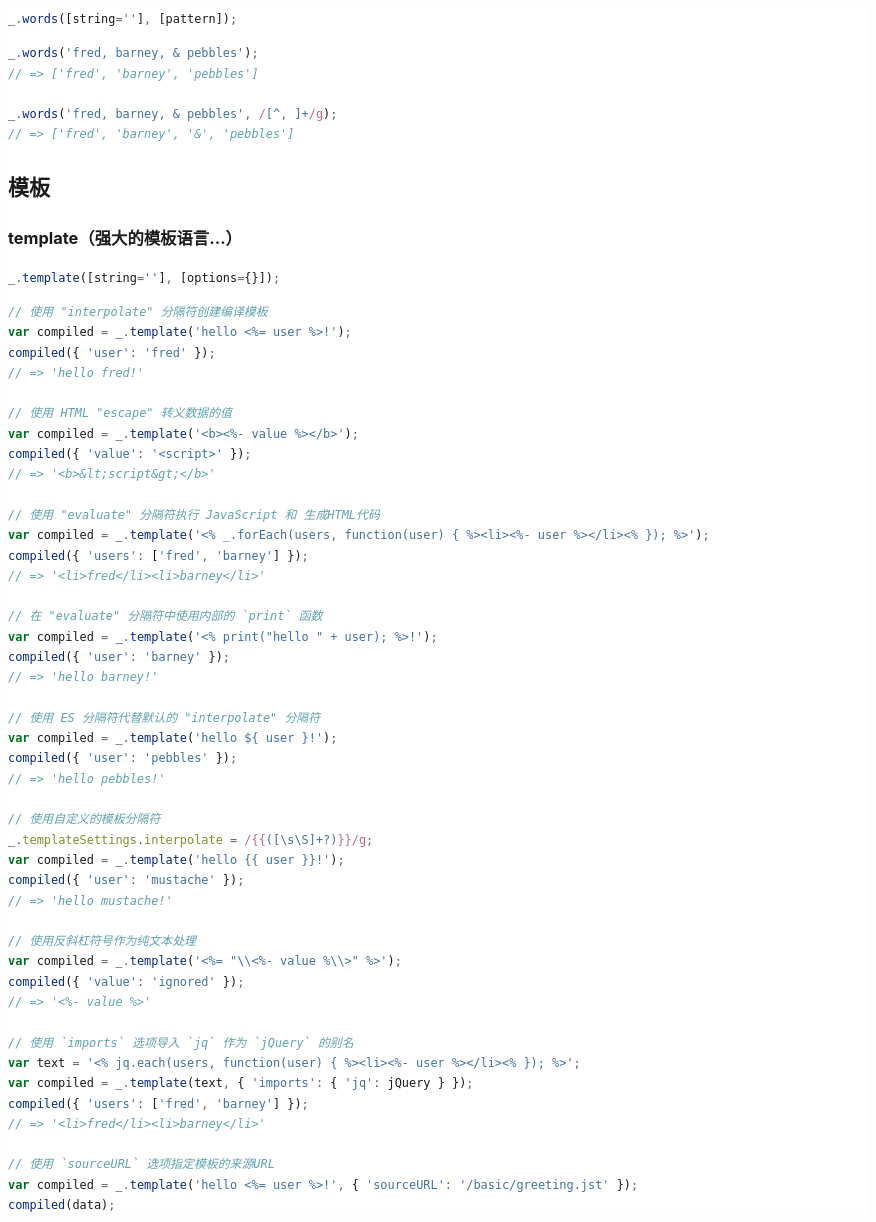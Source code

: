 ```javascript
_.words([string=''], [pattern]);
```
```javascript
_.words('fred, barney, & pebbles');
// => ['fred', 'barney', 'pebbles']
 
_.words('fred, barney, & pebbles', /[^, ]+/g);
// => ['fred', 'barney', '&', 'pebbles']
```

## 模板

### template（强大的模板语言...）

```javascript
_.template([string=''], [options={}]);
```
```javascript
// 使用 "interpolate" 分隔符创建编译模板
var compiled = _.template('hello <%= user %>!');
compiled({ 'user': 'fred' });
// => 'hello fred!'
 
// 使用 HTML "escape" 转义数据的值
var compiled = _.template('<b><%- value %></b>');
compiled({ 'value': '<script>' });
// => '<b>&lt;script&gt;</b>'
 
// 使用 "evaluate" 分隔符执行 JavaScript 和 生成HTML代码
var compiled = _.template('<% _.forEach(users, function(user) { %><li><%- user %></li><% }); %>');
compiled({ 'users': ['fred', 'barney'] });
// => '<li>fred</li><li>barney</li>'
 
// 在 "evaluate" 分隔符中使用内部的 `print` 函数
var compiled = _.template('<% print("hello " + user); %>!');
compiled({ 'user': 'barney' });
// => 'hello barney!'
 
// 使用 ES 分隔符代替默认的 "interpolate" 分隔符
var compiled = _.template('hello ${ user }!');
compiled({ 'user': 'pebbles' });
// => 'hello pebbles!'
 
// 使用自定义的模板分隔符
_.templateSettings.interpolate = /{{([\s\S]+?)}}/g;
var compiled = _.template('hello {{ user }}!');
compiled({ 'user': 'mustache' });
// => 'hello mustache!'
 
// 使用反斜杠符号作为纯文本处理
var compiled = _.template('<%= "\\<%- value %\\>" %>');
compiled({ 'value': 'ignored' });
// => '<%- value %>'
 
// 使用 `imports` 选项导入 `jq` 作为 `jQuery` 的别名
var text = '<% jq.each(users, function(user) { %><li><%- user %></li><% }); %>';
var compiled = _.template(text, { 'imports': { 'jq': jQuery } });
compiled({ 'users': ['fred', 'barney'] });
// => '<li>fred</li><li>barney</li>'
 
// 使用 `sourceURL` 选项指定模板的来源URL
var compiled = _.template('hello <%= user %>!', { 'sourceURL': '/basic/greeting.jst' });
compiled(data);
```